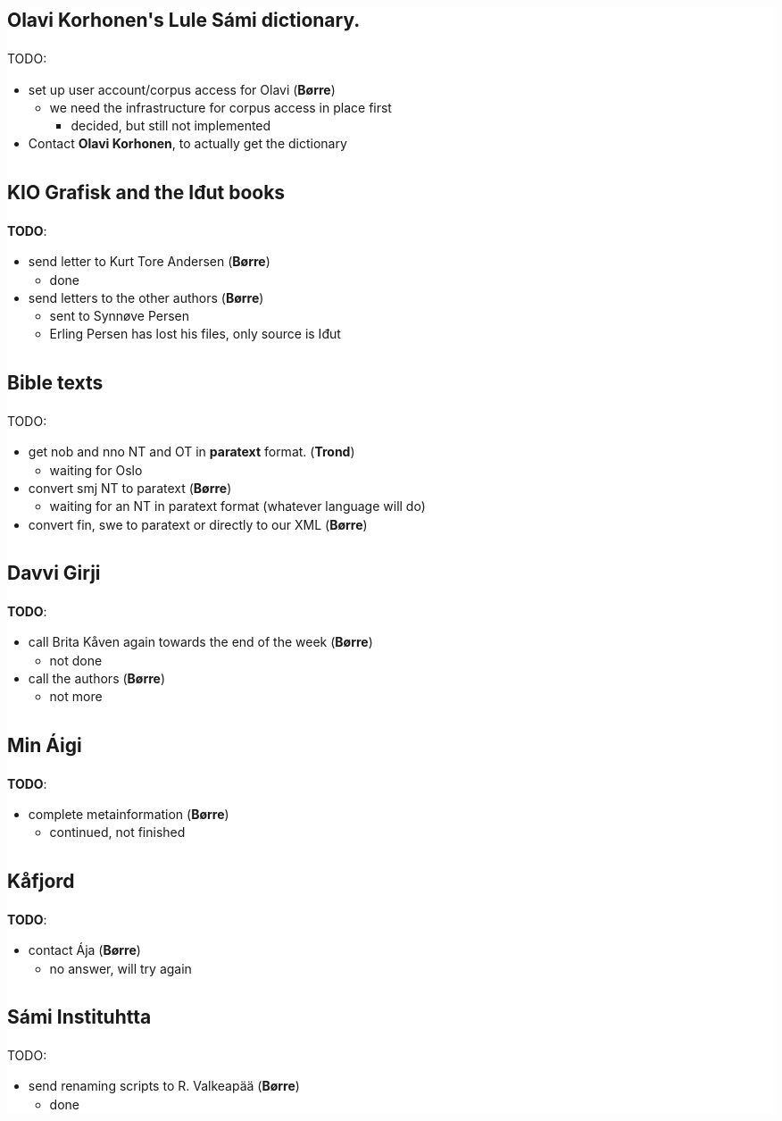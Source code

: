 ## Olavi Korhonen's Lule Sámi dictionary.

TODO:
* set up user account/corpus access for Olavi (**Børre**)
    - we need the infrastructure for corpus access in place first
        - decided, but still not implemented
* Contact **Olavi Korhonen**, to actually get the dictionary

## KIO Grafisk and the Iđut books

**TODO**:
* send letter to Kurt Tore Andersen (**Børre**)
    - done
* send letters to the other authors (**Børre**)
    - sent to Synnøve Persen
    - Erling Persen has lost his files, only source is Iđut

## Bible texts

TODO:
* get nob and nno NT and OT in **paratext** format. (**Trond**)
    - waiting for Oslo
* convert smj NT to paratext (**Børre**)
    - waiting for an NT in paratext format (whatever language will do)
* convert fin, swe to paratext or directly to our XML (**Børre**)

## Davvi Girji

**TODO**:
* call Brita Kåven again towards the end of the week (**Børre**)
    - not done
* call the authors (**Børre**)
    - not more

## Min Áigi

**TODO**:
* complete metainformation (**Børre**)
    - continued, not finished

## Kåfjord

**TODO**:
* contact Ája (**Børre**)
    - no answer, will try again

## Sámi Instituhtta

TODO:
* send renaming scripts to R. Valkeapää (**Børre**)
    - done
